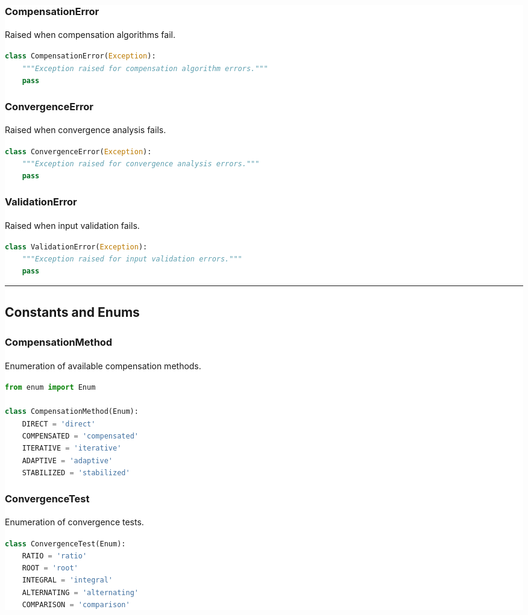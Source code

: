 ### CompensationError

Raised when compensation algorithms fail.

```python
class CompensationError(Exception):
    """Exception raised for compensation algorithm errors."""
    pass
```

### ConvergenceError

Raised when convergence analysis fails.

```python
class ConvergenceError(Exception):
    """Exception raised for convergence analysis errors."""
    pass
```

### ValidationError

Raised when input validation fails.

```python
class ValidationError(Exception):
    """Exception raised for input validation errors."""
    pass
```

---

## Constants and Enums

### CompensationMethod

Enumeration of available compensation methods.

```python
from enum import Enum

class CompensationMethod(Enum):
    DIRECT = 'direct'
    COMPENSATED = 'compensated'
    ITERATIVE = 'iterative'
    ADAPTIVE = 'adaptive'
    STABILIZED = 'stabilized'
```

### ConvergenceTest

Enumeration of convergence tests.

```python
class ConvergenceTest(Enum):
    RATIO = 'ratio'
    ROOT = 'root'
    INTEGRAL = 'integral'
    ALTERNATING = 'alternating'
    COMPARISON = 'comparison'
```
